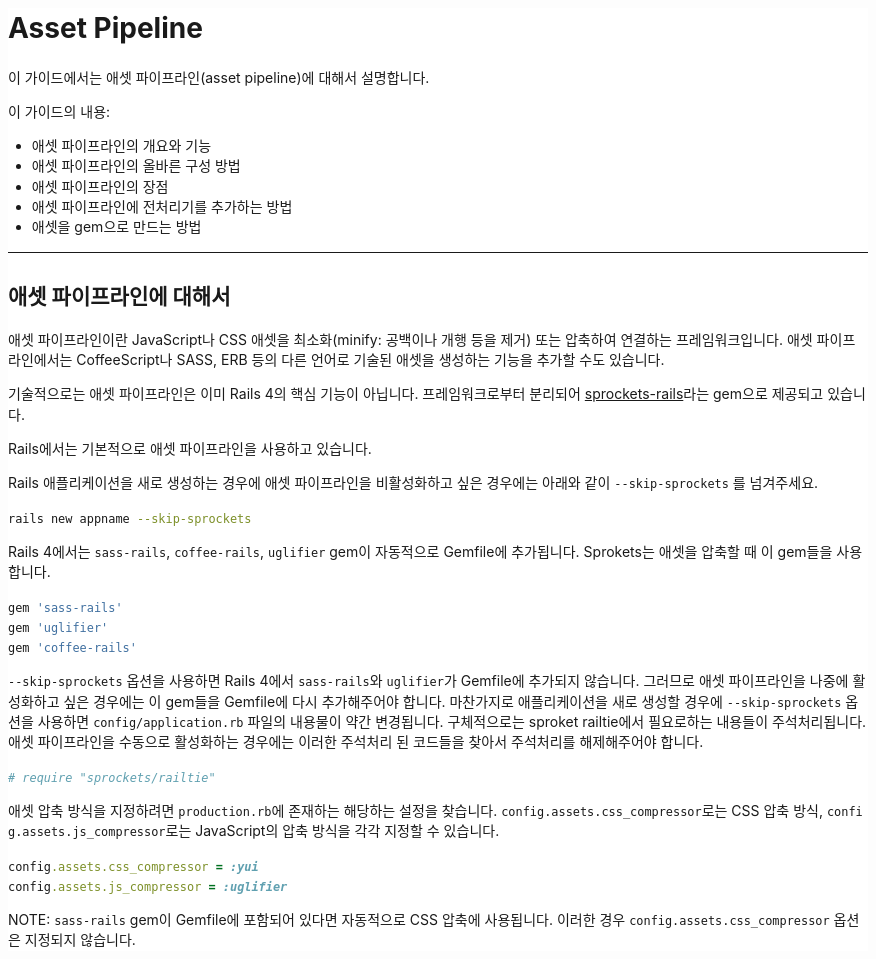 
Asset Pipeline
==================

이 가이드에서는 애셋 파이프라인(asset pipeline)에 대해서 설명합니다.

이 가이드의 내용:

* 애셋 파이프라인의 개요와 기능
* 애셋 파이프라인의 올바른 구성 방법
* 애셋 파이프라인의 장점
* 애셋 파이프라인에 전처리기를 추가하는 방법
* 애셋을 gem으로 만드는 방법

--------------------------------------------------------------------------------

애셋 파이프라인에 대해서
---------------------------

애셋 파이프라인이란 JavaScript나 CSS 애셋을 최소화(minify: 공백이나 개행 등을 제거) 또는 압축하여 연결하는 프레임워크입니다. 애셋 파이프라인에서는 CoffeeScript나 SASS, ERB 등의 다른 언어로 기술된 애셋을 생성하는 기능을 추가할 수도 있습니다.

기술적으로는 애셋 파이프라인은 이미 Rails 4의 핵심 기능이 아닙니다. 프레임워크로부터 분리되어 [sprockets-rails](https://github.com/rails/sprockets-rails)라는 gem으로 제공되고 있습니다.

Rails에서는 기본적으로 애셋 파이프라인을 사용하고 있습니다.

Rails 애플리케이션을 새로 생성하는 경우에 애셋 파이프라인을 비활성화하고 싶은 경우에는 아래와 같이 `--skip-sprockets` 를 넘겨주세요.

```bash
rails new appname --skip-sprockets
```

Rails 4에서는 `sass-rails`, `coffee-rails`, `uglifier` gem이 자동적으로 Gemfile에 추가됩니다. Sprokets는 애셋을 압축할 때 이 gem들을 사용합니다.

```ruby
gem 'sass-rails'
gem 'uglifier'
gem 'coffee-rails'
```

`--skip-sprockets` 옵션을 사용하면 Rails 4에서 `sass-rails`와 `uglifier`가 Gemfile에 추가되지 않습니다. 그러므로 애셋 파이프라인을 나중에 활성화하고 싶은 경우에는 이 gem들을 Gemfile에 다시 추가해주어야 합니다. 마찬가지로 애플리케이션을 새로 생성할 경우에 `--skip-sprockets` 옵션을 사용하면 `config/application.rb` 파일의 내용물이 약간 변경됩니다. 구체적으로는 sproket railtie에서 필요로하는 내용들이 주석처리됩니다. 애셋 파이프라인을 수동으로 활성화하는 경우에는 이러한 주석처리 된 코드들을 찾아서 주석처리를 해제해주어야 합니다.

```ruby
# require "sprockets/railtie"
```

애셋 압축 방식을 지정하려면 `production.rb`에 존재하는 해당하는 설정을 찾습니다. `config.assets.css_compressor`로는 CSS 압축 방식, `config.assets.js_compressor`로는 JavaScript의 압축 방식을 각각 지정할 수 있습니다.

```ruby
config.assets.css_compressor = :yui
config.assets.js_compressor = :uglifier
```

NOTE: `sass-rails` gem이 Gemfile에 포함되어 있다면 자동적으로 CSS 압축에 사용됩니다. 이러한 경우 `config.assets.css_compressor` 옵션은 지정되지 않습니다.
